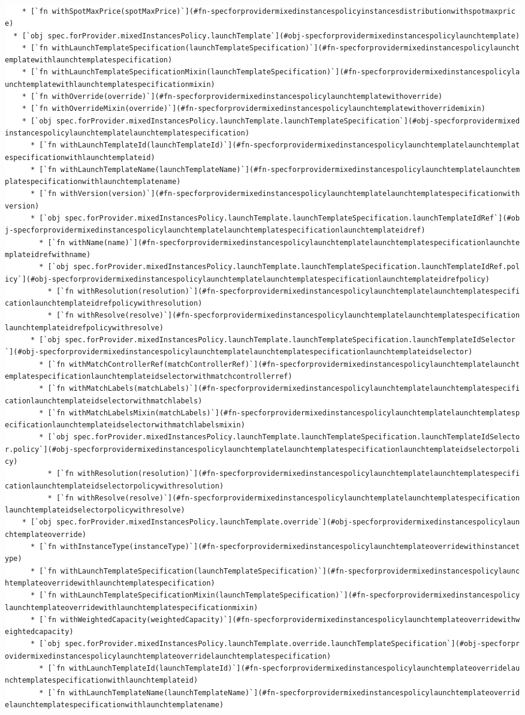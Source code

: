         * [`fn withSpotMaxPrice(spotMaxPrice)`](#fn-specforprovidermixedinstancespolicyinstancesdistributionwithspotmaxprice)
      * [`obj spec.forProvider.mixedInstancesPolicy.launchTemplate`](#obj-specforprovidermixedinstancespolicylaunchtemplate)
        * [`fn withLaunchTemplateSpecification(launchTemplateSpecification)`](#fn-specforprovidermixedinstancespolicylaunchtemplatewithlaunchtemplatespecification)
        * [`fn withLaunchTemplateSpecificationMixin(launchTemplateSpecification)`](#fn-specforprovidermixedinstancespolicylaunchtemplatewithlaunchtemplatespecificationmixin)
        * [`fn withOverride(override)`](#fn-specforprovidermixedinstancespolicylaunchtemplatewithoverride)
        * [`fn withOverrideMixin(override)`](#fn-specforprovidermixedinstancespolicylaunchtemplatewithoverridemixin)
        * [`obj spec.forProvider.mixedInstancesPolicy.launchTemplate.launchTemplateSpecification`](#obj-specforprovidermixedinstancespolicylaunchtemplatelaunchtemplatespecification)
          * [`fn withLaunchTemplateId(launchTemplateId)`](#fn-specforprovidermixedinstancespolicylaunchtemplatelaunchtemplatespecificationwithlaunchtemplateid)
          * [`fn withLaunchTemplateName(launchTemplateName)`](#fn-specforprovidermixedinstancespolicylaunchtemplatelaunchtemplatespecificationwithlaunchtemplatename)
          * [`fn withVersion(version)`](#fn-specforprovidermixedinstancespolicylaunchtemplatelaunchtemplatespecificationwithversion)
          * [`obj spec.forProvider.mixedInstancesPolicy.launchTemplate.launchTemplateSpecification.launchTemplateIdRef`](#obj-specforprovidermixedinstancespolicylaunchtemplatelaunchtemplatespecificationlaunchtemplateidref)
            * [`fn withName(name)`](#fn-specforprovidermixedinstancespolicylaunchtemplatelaunchtemplatespecificationlaunchtemplateidrefwithname)
            * [`obj spec.forProvider.mixedInstancesPolicy.launchTemplate.launchTemplateSpecification.launchTemplateIdRef.policy`](#obj-specforprovidermixedinstancespolicylaunchtemplatelaunchtemplatespecificationlaunchtemplateidrefpolicy)
              * [`fn withResolution(resolution)`](#fn-specforprovidermixedinstancespolicylaunchtemplatelaunchtemplatespecificationlaunchtemplateidrefpolicywithresolution)
              * [`fn withResolve(resolve)`](#fn-specforprovidermixedinstancespolicylaunchtemplatelaunchtemplatespecificationlaunchtemplateidrefpolicywithresolve)
          * [`obj spec.forProvider.mixedInstancesPolicy.launchTemplate.launchTemplateSpecification.launchTemplateIdSelector`](#obj-specforprovidermixedinstancespolicylaunchtemplatelaunchtemplatespecificationlaunchtemplateidselector)
            * [`fn withMatchControllerRef(matchControllerRef)`](#fn-specforprovidermixedinstancespolicylaunchtemplatelaunchtemplatespecificationlaunchtemplateidselectorwithmatchcontrollerref)
            * [`fn withMatchLabels(matchLabels)`](#fn-specforprovidermixedinstancespolicylaunchtemplatelaunchtemplatespecificationlaunchtemplateidselectorwithmatchlabels)
            * [`fn withMatchLabelsMixin(matchLabels)`](#fn-specforprovidermixedinstancespolicylaunchtemplatelaunchtemplatespecificationlaunchtemplateidselectorwithmatchlabelsmixin)
            * [`obj spec.forProvider.mixedInstancesPolicy.launchTemplate.launchTemplateSpecification.launchTemplateIdSelector.policy`](#obj-specforprovidermixedinstancespolicylaunchtemplatelaunchtemplatespecificationlaunchtemplateidselectorpolicy)
              * [`fn withResolution(resolution)`](#fn-specforprovidermixedinstancespolicylaunchtemplatelaunchtemplatespecificationlaunchtemplateidselectorpolicywithresolution)
              * [`fn withResolve(resolve)`](#fn-specforprovidermixedinstancespolicylaunchtemplatelaunchtemplatespecificationlaunchtemplateidselectorpolicywithresolve)
        * [`obj spec.forProvider.mixedInstancesPolicy.launchTemplate.override`](#obj-specforprovidermixedinstancespolicylaunchtemplateoverride)
          * [`fn withInstanceType(instanceType)`](#fn-specforprovidermixedinstancespolicylaunchtemplateoverridewithinstancetype)
          * [`fn withLaunchTemplateSpecification(launchTemplateSpecification)`](#fn-specforprovidermixedinstancespolicylaunchtemplateoverridewithlaunchtemplatespecification)
          * [`fn withLaunchTemplateSpecificationMixin(launchTemplateSpecification)`](#fn-specforprovidermixedinstancespolicylaunchtemplateoverridewithlaunchtemplatespecificationmixin)
          * [`fn withWeightedCapacity(weightedCapacity)`](#fn-specforprovidermixedinstancespolicylaunchtemplateoverridewithweightedcapacity)
          * [`obj spec.forProvider.mixedInstancesPolicy.launchTemplate.override.launchTemplateSpecification`](#obj-specforprovidermixedinstancespolicylaunchtemplateoverridelaunchtemplatespecification)
            * [`fn withLaunchTemplateId(launchTemplateId)`](#fn-specforprovidermixedinstancespolicylaunchtemplateoverridelaunchtemplatespecificationwithlaunchtemplateid)
            * [`fn withLaunchTemplateName(launchTemplateName)`](#fn-specforprovidermixedinstancespolicylaunchtemplateoverridelaunchtemplatespecificationwithlaunchtemplatename)
